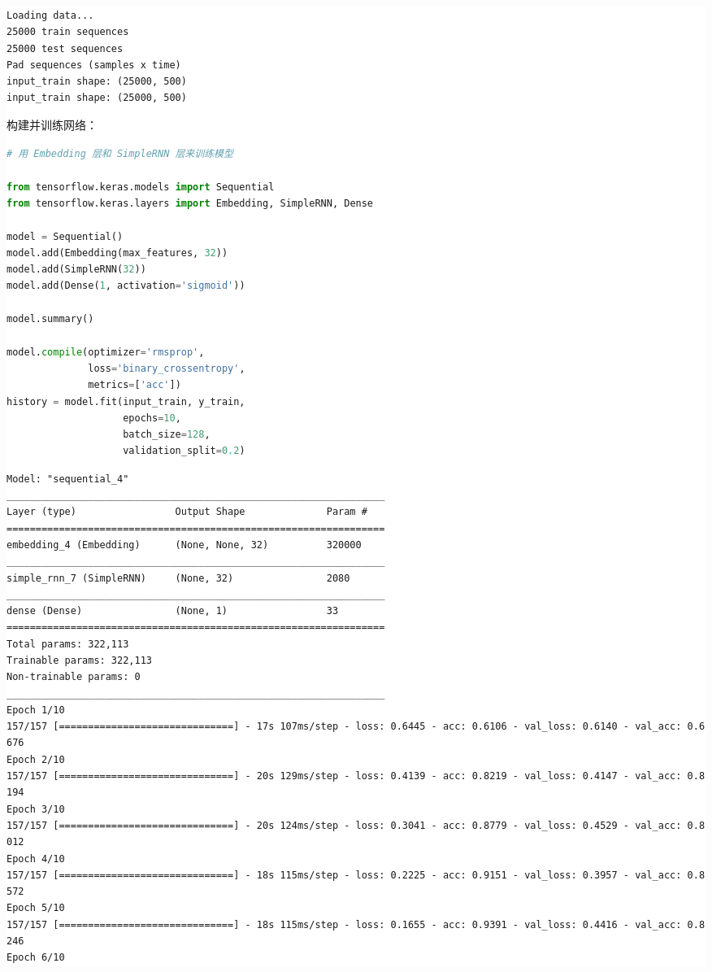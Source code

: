     Loading data...
    25000 train sequences
    25000 test sequences
    Pad sequences (samples x time)
    input_train shape: (25000, 500)
    input_train shape: (25000, 500)


构建并训练网络：


```python
# 用 Embedding 层和 SimpleRNN 层来训练模型

from tensorflow.keras.models import Sequential
from tensorflow.keras.layers import Embedding, SimpleRNN, Dense

model = Sequential()
model.add(Embedding(max_features, 32))
model.add(SimpleRNN(32))
model.add(Dense(1, activation='sigmoid'))

model.summary()

model.compile(optimizer='rmsprop', 
              loss='binary_crossentropy', 
              metrics=['acc'])
history = model.fit(input_train, y_train, 
                    epochs=10, 
                    batch_size=128, 
                    validation_split=0.2)

```

    Model: "sequential_4"
    _________________________________________________________________
    Layer (type)                 Output Shape              Param #   
    =================================================================
    embedding_4 (Embedding)      (None, None, 32)          320000    
    _________________________________________________________________
    simple_rnn_7 (SimpleRNN)     (None, 32)                2080      
    _________________________________________________________________
    dense (Dense)                (None, 1)                 33        
    =================================================================
    Total params: 322,113
    Trainable params: 322,113
    Non-trainable params: 0
    _________________________________________________________________
    Epoch 1/10
    157/157 [==============================] - 17s 107ms/step - loss: 0.6445 - acc: 0.6106 - val_loss: 0.6140 - val_acc: 0.6676
    Epoch 2/10
    157/157 [==============================] - 20s 129ms/step - loss: 0.4139 - acc: 0.8219 - val_loss: 0.4147 - val_acc: 0.8194
    Epoch 3/10
    157/157 [==============================] - 20s 124ms/step - loss: 0.3041 - acc: 0.8779 - val_loss: 0.4529 - val_acc: 0.8012
    Epoch 4/10
    157/157 [==============================] - 18s 115ms/step - loss: 0.2225 - acc: 0.9151 - val_loss: 0.3957 - val_acc: 0.8572
    Epoch 5/10
    157/157 [==============================] - 18s 115ms/step - loss: 0.1655 - acc: 0.9391 - val_loss: 0.4416 - val_acc: 0.8246
    Epoch 6/10